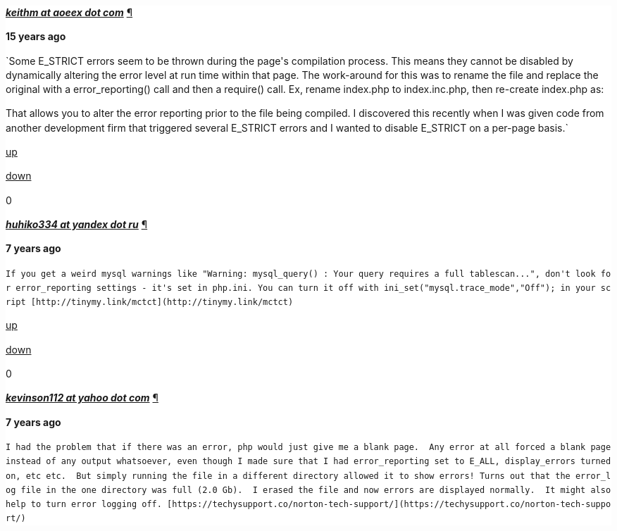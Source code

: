 [**_keithm at aoeex dot com_**](https://www.php.net/manual/en/function.error-reporting.php#98414) [¶](https://www.php.net/manual/en/function.error-reporting.php#98414)

**15 years ago**

`Some E_STRICT errors seem to be thrown during the page's compilation process.  This means they cannot be disabled by dynamically altering the error level at run time within that page.
The work-around for this was to rename the file and replace the original with a error_reporting() call and then a require() call.
Ex, rename index.php to index.inc.php, then re-create index.php as:
<?php
error_reporting(E_ALL & ~(E_STRICT|E_NOTICE));
require('index.inc.php');
?>
That allows you to alter the error reporting prior to the file being compiled.
I discovered this recently when I was given code from another development firm that triggered several E_STRICT errors and I wanted to disable E_STRICT on a per-page basis.`

[up](https://www.php.net/manual/vote-note.php?id=123154&page=function.error-reporting&vote=up "Vote up!")

[down](https://www.php.net/manual/vote-note.php?id=123154&page=function.error-reporting&vote=down "Vote down!")

0


[**_huhiko334 at yandex dot ru_**](https://www.php.net/manual/en/function.error-reporting.php#123154) [¶](https://www.php.net/manual/en/function.error-reporting.php#123154)

**7 years ago**

`If you get a weird mysql warnings like "Warning: mysql_query() : Your query requires a full tablescan...", don't look for error_reporting settings - it's set in php.ini.
You can turn it off with
ini_set("mysql.trace_mode","Off");
in your script
[http://tinymy.link/mctct](http://tinymy.link/mctct)`

[up](https://www.php.net/manual/vote-note.php?id=122624&page=function.error-reporting&vote=up "Vote up!")

[down](https://www.php.net/manual/vote-note.php?id=122624&page=function.error-reporting&vote=down "Vote down!")

0


[**_kevinson112 at yahoo dot com_**](https://www.php.net/manual/en/function.error-reporting.php#122624) [¶](https://www.php.net/manual/en/function.error-reporting.php#122624)

**7 years ago**

`I had the problem that if there was an error, php would just give me a blank page.  Any error at all forced a blank page instead of any output whatsoever, even though I made sure that I had error_reporting set to E_ALL, display_errors turned on, etc etc.  But simply running the file in a different directory allowed it to show errors!
Turns out that the error_log file in the one directory was full (2.0 Gb).  I erased the file and now errors are displayed normally.  It might also help to turn error logging off.
[https://techysupport.co/norton-tech-support/](https://techysupport.co/norton-tech-support/)`
